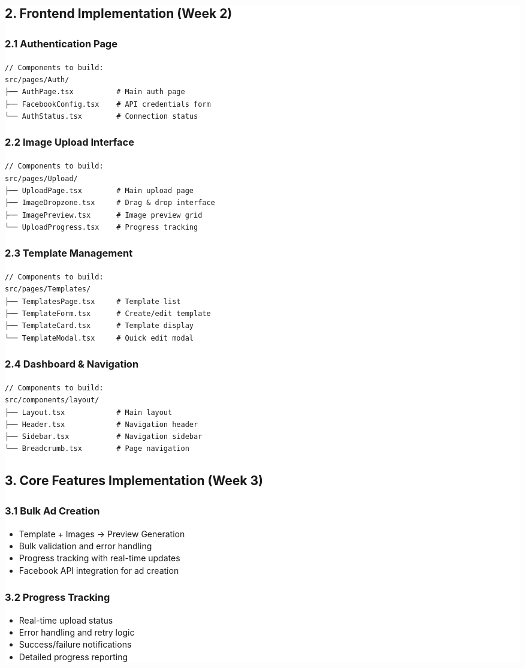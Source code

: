 ## 2. Frontend Implementation (Week 2)

### 2.1 Authentication Page
```tsx
// Components to build:
src/pages/Auth/
├── AuthPage.tsx          # Main auth page
├── FacebookConfig.tsx    # API credentials form
└── AuthStatus.tsx        # Connection status
```

### 2.2 Image Upload Interface
```tsx
// Components to build:
src/pages/Upload/
├── UploadPage.tsx        # Main upload page
├── ImageDropzone.tsx     # Drag & drop interface
├── ImagePreview.tsx      # Image preview grid
└── UploadProgress.tsx    # Progress tracking
```

### 2.3 Template Management
```tsx
// Components to build:
src/pages/Templates/
├── TemplatesPage.tsx     # Template list
├── TemplateForm.tsx      # Create/edit template
├── TemplateCard.tsx      # Template display
└── TemplateModal.tsx     # Quick edit modal
```

### 2.4 Dashboard & Navigation
```tsx
// Components to build:
src/components/layout/
├── Layout.tsx            # Main layout
├── Header.tsx            # Navigation header
├── Sidebar.tsx           # Navigation sidebar
└── Breadcrumb.tsx        # Page navigation
```

## 3. Core Features Implementation (Week 3)

### 3.1 Bulk Ad Creation
- Template + Images → Preview Generation
- Bulk validation and error handling
- Progress tracking with real-time updates
- Facebook API integration for ad creation

### 3.2 Progress Tracking
- Real-time upload status
- Error handling and retry logic
- Success/failure notifications
- Detailed progress reporting
